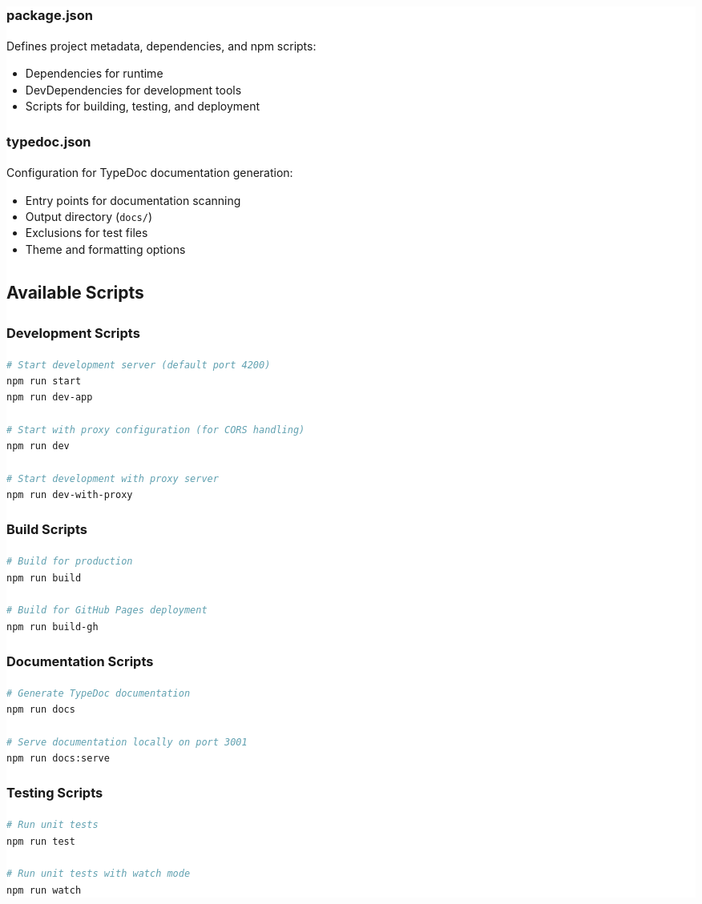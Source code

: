 ### package.json
Defines project metadata, dependencies, and npm scripts:
- Dependencies for runtime
- DevDependencies for development tools
- Scripts for building, testing, and deployment

### typedoc.json
Configuration for TypeDoc documentation generation:
- Entry points for documentation scanning
- Output directory (`docs/`)
- Exclusions for test files
- Theme and formatting options

## Available Scripts

### Development Scripts
```bash
# Start development server (default port 4200)
npm run start
npm run dev-app

# Start with proxy configuration (for CORS handling)
npm run dev

# Start development with proxy server
npm run dev-with-proxy
```

### Build Scripts
```bash
# Build for production
npm run build

# Build for GitHub Pages deployment
npm run build-gh
```

### Documentation Scripts
```bash
# Generate TypeDoc documentation
npm run docs

# Serve documentation locally on port 3001
npm run docs:serve
```

### Testing Scripts
```bash
# Run unit tests
npm run test

# Run unit tests with watch mode
npm run watch
```
